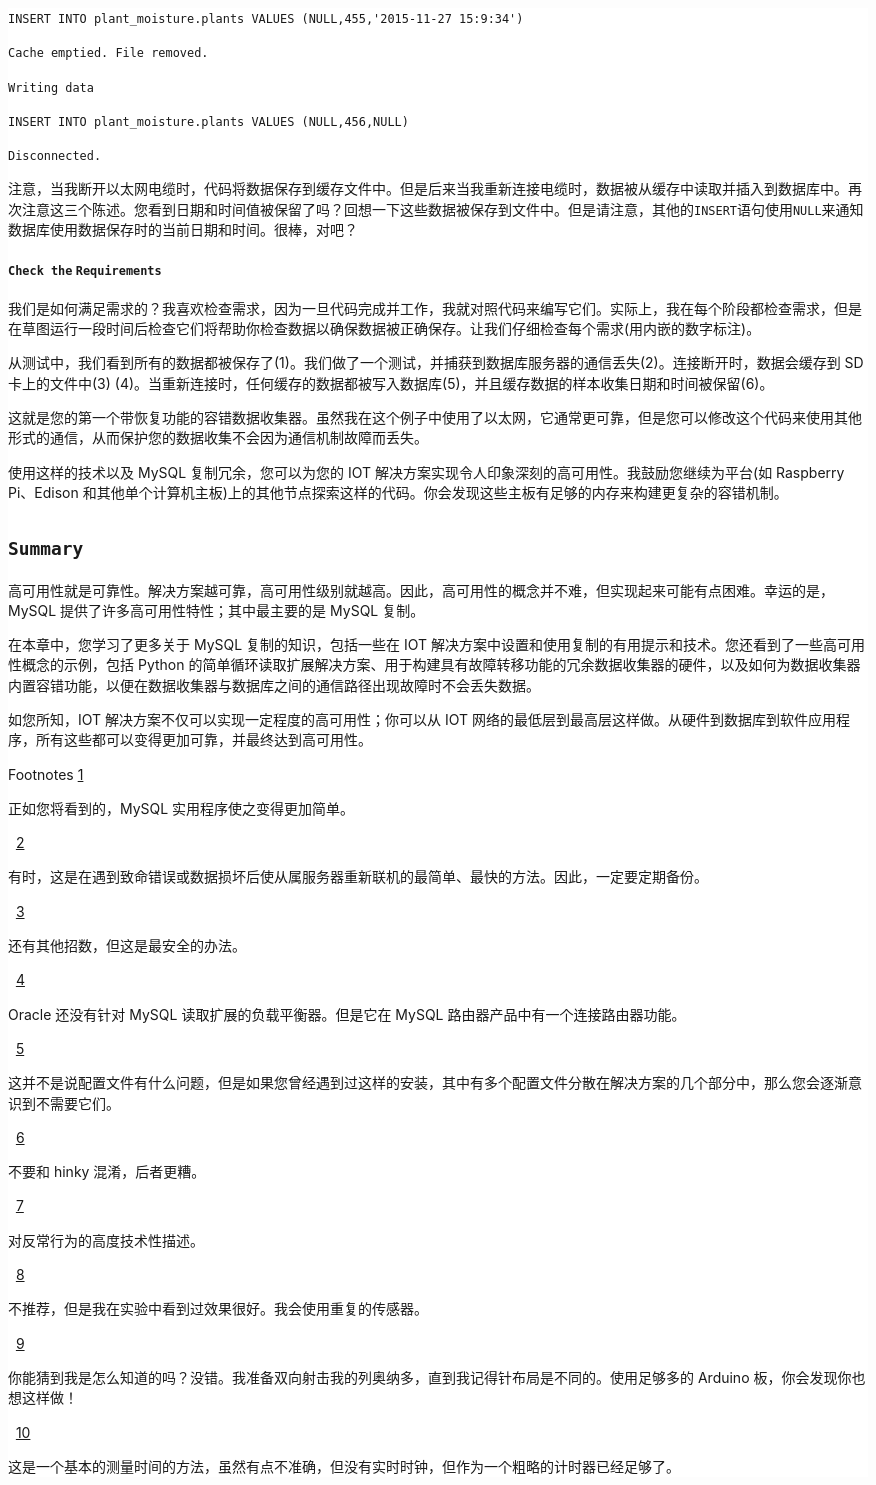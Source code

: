 `INSERT INTO plant_moisture.plants VALUES (NULL,455,'2015-11-27 15:9:34')`

`Cache emptied. File removed.`

`Writing data`

`INSERT INTO plant_moisture.plants VALUES (NULL,456,NULL)`

`Disconnected.`

注意，当我断开以太网电缆时，代码将数据保存到缓存文件中。但是后来当我重新连接电缆时，数据被从缓存中读取并插入到数据库中。再次注意这三个陈述。您看到日期和时间值被保留了吗？回想一下这些数据被保存到文件中。但是请注意，其他的`INSERT`语句使用`NULL`来通知数据库使用数据保存时的当前日期和时间。很棒，对吧？

#### `Check the` `Requirements`

我们是如何满足需求的？我喜欢检查需求，因为一旦代码完成并工作，我就对照代码来编写它们。实际上，我在每个阶段都检查需求，但是在草图运行一段时间后检查它们将帮助你检查数据以确保数据被正确保存。让我们仔细检查每个需求(用内嵌的数字标注)。

从测试中，我们看到所有的数据都被保存了(1)。我们做了一个测试，并捕获到数据库服务器的通信丢失(2)。连接断开时，数据会缓存到 SD 卡上的文件中(3) (4)。当重新连接时，任何缓存的数据都被写入数据库(5)，并且缓存数据的样本收集日期和时间被保留(6)。

这就是您的第一个带恢复功能的容错数据收集器。虽然我在这个例子中使用了以太网，它通常更可靠，但是您可以修改这个代码来使用其他形式的通信，从而保护您的数据收集不会因为通信机制故障而丢失。

使用这样的技术以及 MySQL 复制冗余，您可以为您的 IOT 解决方案实现令人印象深刻的高可用性。我鼓励您继续为平台(如 Raspberry Pi、Edison 和其他单个计算机主板)上的其他节点探索这样的代码。你会发现这些主板有足够的内存来构建更复杂的容错机制。

## `Summary`

高可用性就是可靠性。解决方案越可靠，高可用性级别就越高。因此，高可用性的概念并不难，但实现起来可能有点困难。幸运的是，MySQL 提供了许多高可用性特性；其中最主要的是 MySQL 复制。

在本章中，您学习了更多关于 MySQL 复制的知识，包括一些在 IOT 解决方案中设置和使用复制的有用提示和技术。您还看到了一些高可用性概念的示例，包括 Python 的简单循环读取扩展解决方案、用于构建具有故障转移功能的冗余数据收集器的硬件，以及如何为数据收集器内置容错功能，以便在数据收集器与数据库之间的通信路径出现故障时不会丢失数据。

如您所知，IOT 解决方案不仅可以实现一定程度的高可用性；你可以从 IOT 网络的最低层到最高层这样做。从硬件到数据库到软件应用程序，所有这些都可以变得更加可靠，并最终达到高可用性。

Footnotes [1](#Fn1_source)

正如您将看到的，MySQL 实用程序使之变得更加简单。

  [2](#Fn2_source)

有时，这是在遇到致命错误或数据损坏后使从属服务器重新联机的最简单、最快的方法。因此，一定要定期备份。

  [3](#Fn3_source)

还有其他招数，但这是最安全的办法。

  [4](#Fn4_source)

Oracle 还没有针对 MySQL 读取扩展的负载平衡器。但是它在 MySQL 路由器产品中有一个连接路由器功能。

  [5](#Fn5_source)

这并不是说配置文件有什么问题，但是如果您曾经遇到过这样的安装，其中有多个配置文件分散在解决方案的几个部分中，那么您会逐渐意识到不需要它们。

  [6](#Fn6_source)

不要和 hinky 混淆，后者更糟。

  [7](#Fn7_source)

对反常行为的高度技术性描述。

  [8](#Fn8_source)

不推荐，但是我在实验中看到过效果很好。我会使用重复的传感器。

  [9](#Fn9_source)

你能猜到我是怎么知道的吗？没错。我准备双向射击我的列奥纳多，直到我记得针布局是不同的。使用足够多的 Arduino 板，你会发现你也想这样做！

  [10](#Fn10_source)

这是一个基本的测量时间的方法，虽然有点不准确，但没有实时时钟，但作为一个粗略的计时器已经足够了。